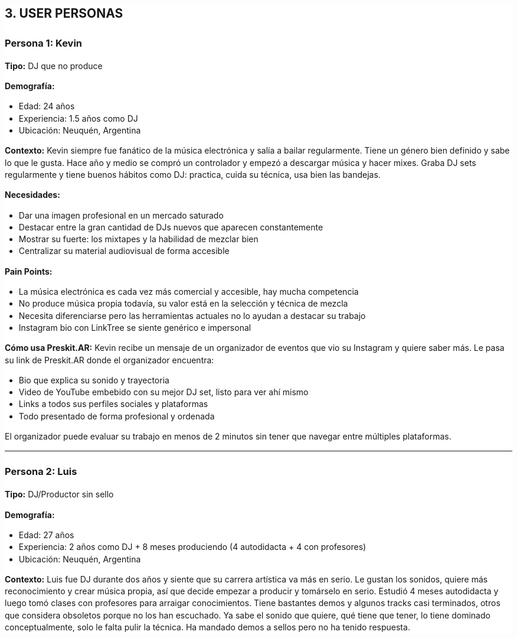 
## 3. USER PERSONAS

### Persona 1: Kevin
**Tipo:** DJ que no produce

**Demografía:**
- Edad: 24 años
- Experiencia: 1.5 años como DJ
- Ubicación: Neuquén, Argentina

**Contexto:**
Kevin siempre fue fanático de la música electrónica y salía a bailar regularmente. Tiene un género bien definido y sabe lo que le gusta. Hace año y medio se compró un controlador y empezó a descargar música y hacer mixes. Graba DJ sets regularmente y tiene buenos hábitos como DJ: practica, cuida su técnica, usa bien las bandejas.

**Necesidades:**
- Dar una imagen profesional en un mercado saturado
- Destacar entre la gran cantidad de DJs nuevos que aparecen constantemente
- Mostrar su fuerte: los mixtapes y la habilidad de mezclar bien
- Centralizar su material audiovisual de forma accesible

**Pain Points:**
- La música electrónica es cada vez más comercial y accesible, hay mucha competencia
- No produce música propia todavía, su valor está en la selección y técnica de mezcla
- Necesita diferenciarse pero las herramientas actuales no lo ayudan a destacar su trabajo
- Instagram bio con LinkTree se siente genérico e impersonal

**Cómo usa Preskit.AR:**
Kevin recibe un mensaje de un organizador de eventos que vio su Instagram y quiere saber más. Le pasa su link de Preskit.AR donde el organizador encuentra:
- Bio que explica su sonido y trayectoria
- Video de YouTube embebido con su mejor DJ set, listo para ver ahí mismo
- Links a todos sus perfiles sociales y plataformas
- Todo presentado de forma profesional y ordenada

El organizador puede evaluar su trabajo en menos de 2 minutos sin tener que navegar entre múltiples plataformas.

---

### Persona 2: Luis
**Tipo:** DJ/Productor sin sello

**Demografía:**
- Edad: 27 años
- Experiencia: 2 años como DJ + 8 meses produciendo (4 autodidacta + 4 con profesores)
- Ubicación: Neuquén, Argentina

**Contexto:**
Luis fue DJ durante dos años y siente que su carrera artística va más en serio. Le gustan los sonidos, quiere más reconocimiento y crear música propia, así que decide empezar a producir y tomárselo en serio. Estudió 4 meses autodidacta y luego tomó clases con profesores para arraigar conocimientos. Tiene bastantes demos y algunos tracks casi terminados, otros que considera obsoletos porque no los han escuchado. Ya sabe el sonido que quiere, qué tiene que tener, lo tiene dominado conceptualmente, solo le falta pulir la técnica. Ha mandado demos a sellos pero no ha tenido respuesta.

